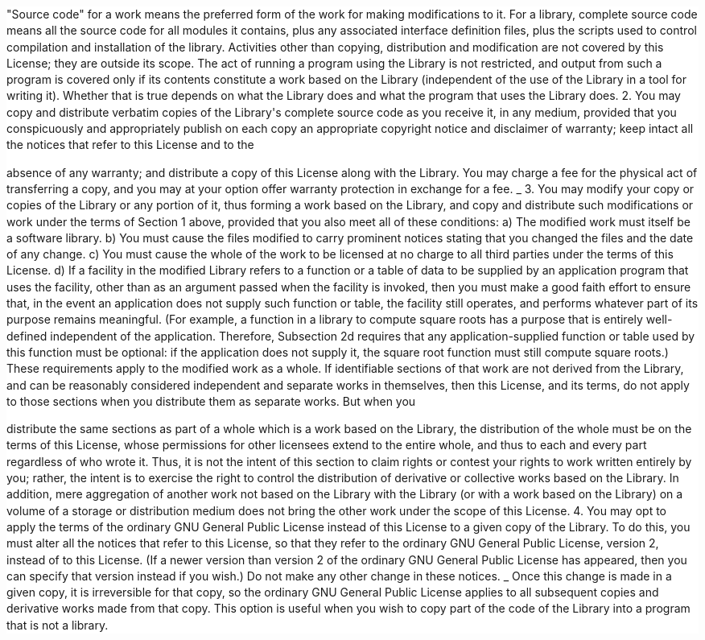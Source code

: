 "Source code" for a work means the preferred form of the work for making modifications to it. For a library, complete source code means all the source code for all modules it contains, plus any associated interface definition files, plus the scripts used to control compilation and installation of the library.
Activities other than copying, distribution and modification are not covered by this License; they are outside its scope. The act of running a program using the Library is not restricted, and output from such a program is covered only if its contents constitute a work based on the Library (independent of the use of the Library in a tool for writing it). Whether that is true depends on what the Library does and what the program that uses the Library does.
2.	You may copy and distribute verbatim copies of the Library's complete source code as you receive it, in any medium, provided that you conspicuously and appropriately publish on each copy an appropriate copyright notice and disclaimer of warranty; keep intact all the notices that refer to this License and to the
 
absence of any warranty; and distribute a copy of this License
along with the Library.
You may charge a fee for the physical act of transferring a copy, and you may at your option offer warranty protection in exchange for a fee.
_
3.	You may modify your copy or copies of the Library or any portion of it, thus forming a work based on the Library, and copy and distribute such modifications or work under the terms of Section 1 above, provided that you also meet all of these conditions: a) The modified work must itself be a software library.
b) You must cause the files modified to carry prominent notices stating that you changed the files and the date of any change. c) You must cause the whole of the work to be licensed at no charge to all third parties under the terms of this License.
d) If a facility in the modified Library refers to a function or a table of data to be supplied by an application program that uses the facility, other than as an argument passed when the facility is invoked, then you must make a good faith effort to ensure that,  in the event an application does not supply such function or  table, the facility still operates, and performs whatever part of its purpose remains meaningful.
(For example, a function in a library to compute square roots has a purpose that is entirely well-defined independent of the application. Therefore, Subsection 2d requires that any application-supplied function or table used by this function must be optional: if the application does not supply it, the square root function must still compute square roots.)
These requirements apply to the modified work as a whole. If identifiable sections of that work are not derived from the Library, and can be reasonably considered independent and separate works in themselves, then this License, and its terms, do not apply to those sections when you distribute them as separate works. But when you
 
distribute the same sections as part of a whole which is a work based
on the Library, the distribution of the whole must be on the terms of
this License, whose permissions for other licensees extend to the entire whole, and thus to each and every part regardless of who wrote it.
Thus, it is not the intent of this section to claim rights or contest your rights to work written entirely by you; rather, the intent is to exercise the right to control the distribution of derivative or collective works based on the Library.
In addition, mere aggregation of another work not based on the Library with the Library (or with a work based on the Library) on a volume of a storage or distribution medium does not bring the other work under the scope of this License.
4.	You may opt to apply the terms of the ordinary GNU General Public License instead of this License to a given copy of the Library. To do this, you must alter all the notices that refer to this License, so that they refer to the ordinary GNU General Public License, version 2, instead of to this License. (If a newer version than version 2 of the ordinary GNU General Public License has appeared, then you can specify that version instead if you wish.) Do not make any other change in these notices.
_
Once this change is made in a given copy, it is irreversible for that copy, so the ordinary GNU General Public License applies to all subsequent copies and derivative works made from that copy. This option is useful when you wish to copy part of the code of the Library into a program that is not a library.